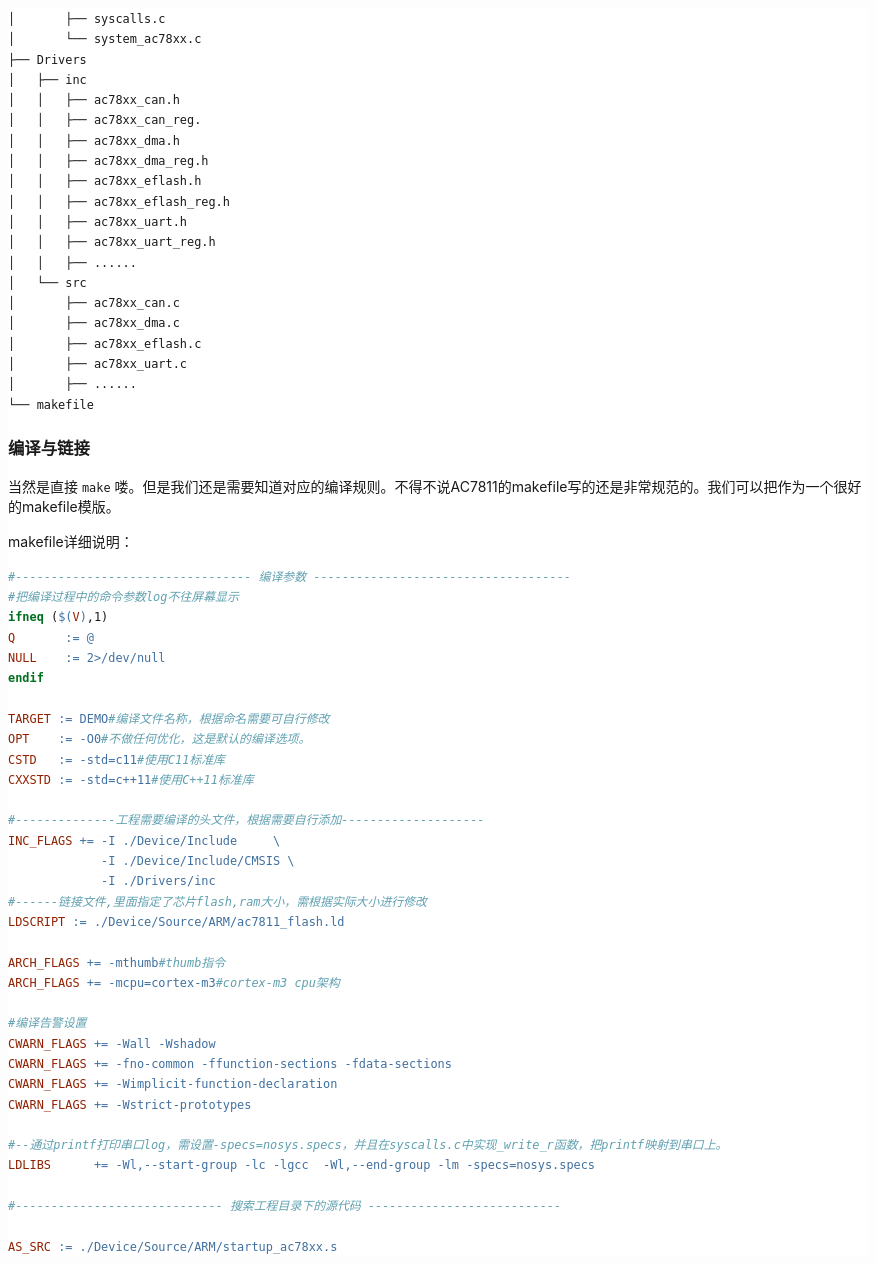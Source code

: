 ```bash
│       ├── syscalls.c
│       └── system_ac78xx.c
├── Drivers
│   ├── inc
│   │   ├── ac78xx_can.h
│   │   ├── ac78xx_can_reg.
│   │   ├── ac78xx_dma.h
│   │   ├── ac78xx_dma_reg.h
│   │   ├── ac78xx_eflash.h
│   │   ├── ac78xx_eflash_reg.h
│   │   ├── ac78xx_uart.h
│   │   ├── ac78xx_uart_reg.h
│   │   ├── ......
│   └── src
│       ├── ac78xx_can.c
│       ├── ac78xx_dma.c
│       ├── ac78xx_eflash.c
│       ├── ac78xx_uart.c
│       ├── ......
└── makefile
```



### 编译与链接

当然是直接 `make` 喽。但是我们还是需要知道对应的编译规则。不得不说AC7811的makefile写的还是非常规范的。我们可以把作为一个很好的makefile模版。

makefile详细说明：

```makefile
#--------------------------------- 编译参数 ------------------------------------
#把编译过程中的命令参数log不往屏幕显示
ifneq ($(V),1)
Q		:= @
NULL	:= 2>/dev/null
endif

TARGET := DEMO#编译文件名称，根据命名需要可自行修改
OPT    := -O0#不做任何优化，这是默认的编译选项。
CSTD   := -std=c11#使用C11标准库
CXXSTD := -std=c++11#使用C++11标准库

#--------------工程需要编译的头文件，根据需要自行添加--------------------
INC_FLAGS += -I ./Device/Include     \
		     -I ./Device/Include/CMSIS \
			 -I ./Drivers/inc	
#------链接文件,里面指定了芯片flash,ram大小，需根据实际大小进行修改
LDSCRIPT := ./Device/Source/ARM/ac7811_flash.ld

ARCH_FLAGS += -mthumb#thumb指令
ARCH_FLAGS += -mcpu=cortex-m3#cortex-m3 cpu架构

#编译告警设置
CWARN_FLAGS += -Wall -Wshadow
CWARN_FLAGS += -fno-common -ffunction-sections -fdata-sections
CWARN_FLAGS += -Wimplicit-function-declaration  
CWARN_FLAGS += -Wstrict-prototypes

#--通过printf打印串口log，需设置-specs=nosys.specs，并且在syscalls.c中实现_write_r函数，把printf映射到串口上。
LDLIBS		+= -Wl,--start-group -lc -lgcc  -Wl,--end-group -lm -specs=nosys.specs 

#----------------------------- 搜索工程目录下的源代码 ---------------------------

AS_SRC := ./Device/Source/ARM/startup_ac78xx.s
```